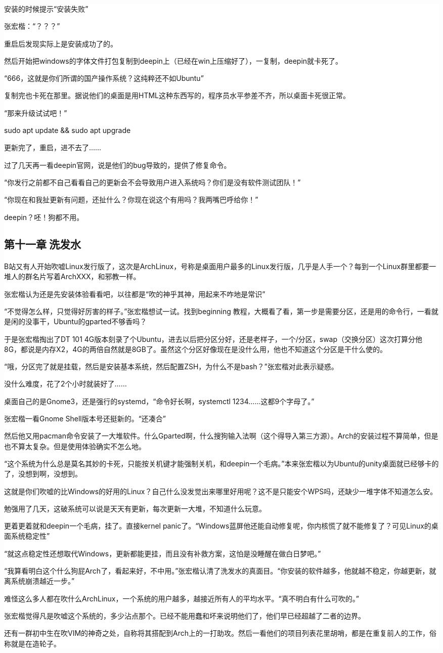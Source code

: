 安装的时候提示“安装失败”

张宏楷：“？？？”

重启后发现实际上是安装成功了的。

然后开始把windows的字体文件打包复制到deepin上（已经在win上压缩好了），一复制，deepin就卡死了。

“666，这就是你们所谓的国产操作系统？这纯粹还不如Ubuntu”

复制完也卡死在那里。据说他们的桌面是用HTML这种东西写的，程序员水平参差不齐，所以桌面卡死很正常。

“那来升级试试吧！”

sudo apt update && sudo apt upgrade

更新完了，重启，进不去了……

过了几天再一看deepin官网，说是他们的bug导致的，提供了修复命令。

“你发行之前都不自己看看自己的更新会不会导致用户进入系统吗？你们是没有软件测试团队！”

“你现在和我扯更新有问题，还扯什么？你现在说这个有用吗？我两嘴巴呼给你！”

deepin？呸！狗都不用。

## 第十一章 洗发水

B站又有人开始吹嘘Linux发行版了，这次是ArchLinux，号称是桌面用户最多的Linux发行版，几乎是人手一个？每到一个Linux群里都要一堆人的群名片写着ArchXXX，和邪教一样。

张宏楷认为还是先安装体验看看吧，以往都是“吹的神乎其神，用起来不咋地是常识”

“不觉得怎么样，只觉得好厉害的样子。”张宏楷想试一试。找到beginning 教程，大概看了看，第一步是需要分区，还是用的命令行，一看就是闲的没事干，Ubuntu的gparted不够香吗？

于是张宏楷掏出了DT 101 4G版本刻录了个Ubuntu，进去以后把分区分好，还是老样子，一个/分区，swap（交换分区）这次打算分他8G，都说是内存X2，4G的两倍自然就是8GB了。虽然这个分区好像现在是没什么用，他也不知道这个分区是干什么使的。

“哦，分区完了就是挂载，然后是安装基本系统，然后配置ZSH，为什么不是bash？”张宏楷对此表示疑惑。

没什么难度，花了2个小时就装好了……

桌面自己的是Gnome3，还是强行的systemd，“命令好长啊，systemctl 1234……这都9个字母了。”

张宏楷一看Gnome Shell版本号还挺新的。“还凑合”

然后他又用pacman命令安装了一大堆软件。什么Gparted啊，什么搜狗输入法啊（这个得导入第三方源）。Arch的安装过程不算简单，但是也不算太复杂。但是使用体验确实不怎么地。

“这个系统为什么总是莫名其妙的卡死，只能按关机键才能强制关机，和deepin一个毛病。”本来张宏楷以为Ubuntu的unity桌面就已经够卡的了，没想到啊，没想到。

这就是你们吹嘘的比Windows的好用的Linux？自己什么没发觉出来哪里好用呢？这不是只能安个WPS吗，还缺少一堆字体不知道怎么安。

勉强用了几天，这破系统可以说是天天有更新，每次更新一大堆，不知道什么玩意。

更着更着就和deepin一个毛病，挂了。直接kernel panic了。“Windows蓝屏他还能自动修复呢，你内核慌了就不能修复了？可见Linux的桌面系统稳定性”

“就这点稳定性还想取代Windows，更新都能更挂，而且没有补救方案，这怕是没睡醒在做白日梦吧。”

“我算看明白这个什么狗屁Arch了，看起来好，不中用。”张宏楷认清了洗发水的真面目。“你安装的软件越多，他就越不稳定，你越更新，就离系统崩溃越近一步。”

难怪这么多人都在吹什么ArchLinux，一个系统的用户越多，越接近所有人的平均水平。“真不明白有什么可吹的。”

张宏楷觉得凡是吹嘘这个系统的，多少沾点那个。已经不能用蠢和坏来说明他们了，他们早已经超越了二者的边界。

还有一群初中生在吹VIM的神奇之处，自称将其搭配到Arch上的一打助攻。然后一看他们的项目列表花里胡哨，都是在重复前人的工作，俗称就是在造轮子。
